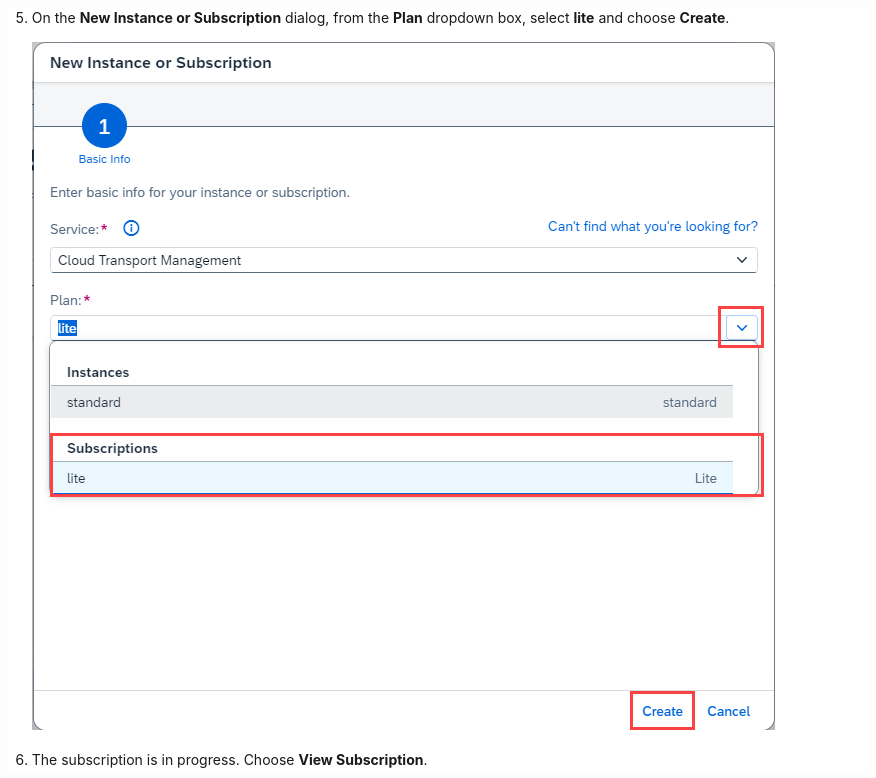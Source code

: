 5. On the **New Instance or Subscription** dialog, from the **Plan** dropdown box, select **lite** and choose **Create**.

    ![Subscription3](screenshots/Subscription03.png)

6. The subscription is in progress. Choose **View Subscription**.
